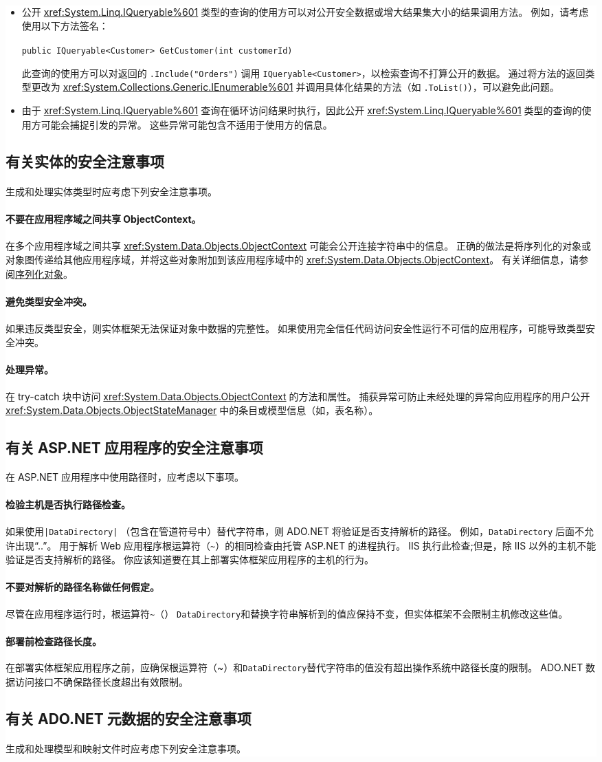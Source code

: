 - 公开 <xref:System.Linq.IQueryable%601> 类型的查询的使用方可以对公开安全数据或增大结果集大小的结果调用方法。 例如，请考虑使用以下方法签名：  
  
    ```  
    public IQueryable<Customer> GetCustomer(int customerId)  
    ```  
  
     此查询的使用方可以对返回的 `.Include("Orders")` 调用 `IQueryable<Customer>`，以检索查询不打算公开的数据。 通过将方法的返回类型更改为 <xref:System.Collections.Generic.IEnumerable%601> 并调用具体化结果的方法（如 `.ToList()`），可以避免此问题。  
  
- 由于 <xref:System.Linq.IQueryable%601> 查询在循环访问结果时执行，因此公开 <xref:System.Linq.IQueryable%601> 类型的查询的使用方可能会捕捉引发的异常。 这些异常可能包含不适用于使用方的信息。  
  
## <a name="security-considerations-for-entities"></a>有关实体的安全注意事项  
 生成和处理实体类型时应考虑下列安全注意事项。  
  
#### <a name="do-not-share-an-objectcontext-across-application-domains"></a>不要在应用程序域之间共享 ObjectContext。  
 在多个应用程序域之间共享 <xref:System.Data.Objects.ObjectContext> 可能会公开连接字符串中的信息。 正确的做法是将序列化的对象或对象图传递给其他应用程序域，并将这些对象附加到该应用程序域中的 <xref:System.Data.Objects.ObjectContext>。 有关详细信息，请参阅[序列化对象](https://docs.microsoft.com/previous-versions/dotnet/netframework-4.0/bb738446(v=vs.100))。  
  
#### <a name="prevent-type-safety-violations"></a>避免类型安全冲突。  
 如果违反类型安全，则实体框架无法保证对象中数据的完整性。 如果使用完全信任代码访问安全性运行不可信的应用程序，可能导致类型安全冲突。  
  
#### <a name="handle-exceptions"></a>处理异常。  
 在 try-catch 块中访问 <xref:System.Data.Objects.ObjectContext> 的方法和属性。 捕获异常可防止未经处理的异常向应用程序的用户公开 <xref:System.Data.Objects.ObjectStateManager> 中的条目或模型信息（如，表名称）。  
  
## <a name="security-considerations-for-aspnet-applications"></a>有关 ASP.NET 应用程序的安全注意事项  

在 ASP.NET 应用程序中使用路径时，应考虑以下事项。  
  
#### <a name="verify-whether-your-host-performs-path-checks"></a>检验主机是否执行路径检查。  
 如果使用`|DataDirectory|` （包含在管道符号中）替代字符串，则 ADO.NET 将验证是否支持解析的路径。 例如，`DataDirectory` 后面不允许出现“..”。 用于解析 Web 应用程序根运算符（`~`）的相同检查由托管 ASP.NET 的进程执行。 IIS 执行此检查;但是，除 IIS 以外的主机不能验证是否支持解析的路径。 你应该知道要在其上部署实体框架应用程序的主机的行为。  
  
#### <a name="do-not-make-assumptions-about-resolved-path-names"></a>不要对解析的路径名称做任何假定。  
 尽管在应用程序运行时，根运算符`~`（） `DataDirectory`和替换字符串解析到的值应保持不变，但实体框架不会限制主机修改这些值。  
  
#### <a name="verify-the-path-length-before-deployment"></a>部署前检查路径长度。  
 在部署实体框架应用程序之前，应确保根运算符（~）和`DataDirectory`替代字符串的值没有超出操作系统中路径长度的限制。 ADO.NET 数据访问接口不确保路径长度超出有效限制。  
  
## <a name="security-considerations-for-adonet-metadata"></a>有关 ADO.NET 元数据的安全注意事项  
 生成和处理模型和映射文件时应考虑下列安全注意事项。  
  